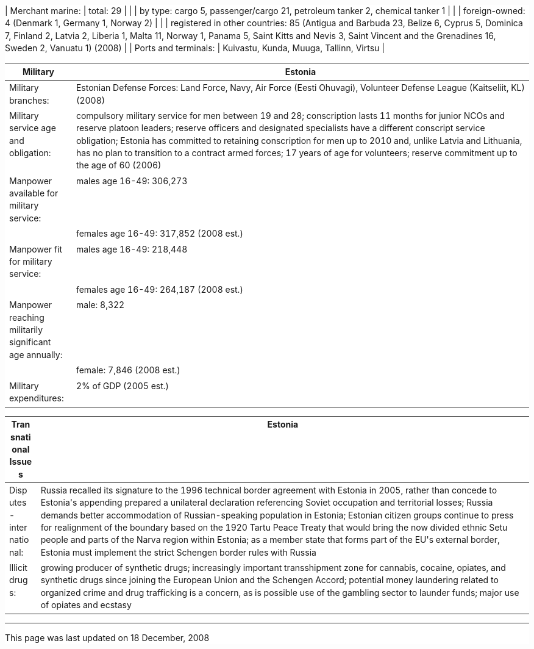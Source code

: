 | Merchant marine: | total: 29 |
| | by type: cargo 5, passenger/cargo 21, petroleum tanker 2, chemical tanker 1 |
| | foreign-owned: 4 (Denmark 1, Germany 1, Norway 2) |
| | registered in other countries: 85 (Antigua and Barbuda 23, Belize 6, Cyprus 5, Dominica 7, Finland 2, Latvia 2, Liberia 1, Malta 11, Norway 1, Panama 5, Saint Kitts and Nevis 3, Saint Vincent and the Grenadines 16, Sweden 2, Vanuatu 1) (2008) |
| Ports and terminals: | Kuivastu, Kunda, Muuga, Tallinn, Virtsu |

| Military | Estonia |
| --- | --- |
| Military branches: | Estonian Defense Forces: Land Force, Navy, Air Force (Eesti Ohuvagi), Volunteer Defense League (Kaitseliit, KL) (2008) |
| Military service age and obligation: | compulsory military service for men between 19 and 28; conscription lasts 11 months for junior NCOs and reserve platoon leaders; reserve officers and designated specialists have a different conscript service obligation; Estonia has committed to retaining conscription for men up to 2010 and, unlike Latvia and Lithuania, has no plan to transition to a contract armed forces; 17 years of age for volunteers; reserve commitment up to the age of 60 (2006) |
| Manpower available for military service: | males age 16-49: 306,273 |
| | females age 16-49: 317,852 (2008 est.) |
| Manpower fit for military service: | males age 16-49: 218,448 |
| | females age 16-49: 264,187 (2008 est.) |
| Manpower reaching militarily significant age annually: | male: 8,322 |
| | female: 7,846 (2008 est.) |
| Military expenditures: | 2% of GDP (2005 est.) |

| Transnational Issues | Estonia |
| --- | --- |
| Disputes - international: | Russia recalled its signature to the 1996 technical border agreement with Estonia in 2005, rather than concede to Estonia's appending prepared a unilateral declaration referencing Soviet occupation and territorial losses; Russia demands better accommodation of Russian-speaking population in Estonia; Estonian citizen groups continue to press for realignment of the boundary based on the 1920 Tartu Peace Treaty that would bring the now divided ethnic Setu people and parts of the Narva region within Estonia; as a member state that forms part of the EU's external border, Estonia must implement the strict Schengen border rules with Russia |
| Illicit drugs: | growing producer of synthetic drugs; increasingly important transshipment zone for cannabis, cocaine, opiates, and synthetic drugs since joining the European Union and the Schengen Accord; potential money laundering related to organized crime and drug trafficking is a concern, as is possible use of the gambling sector to launder funds; major use of opiates and ecstasy |

---
This page was last updated on 18 December, 2008                      